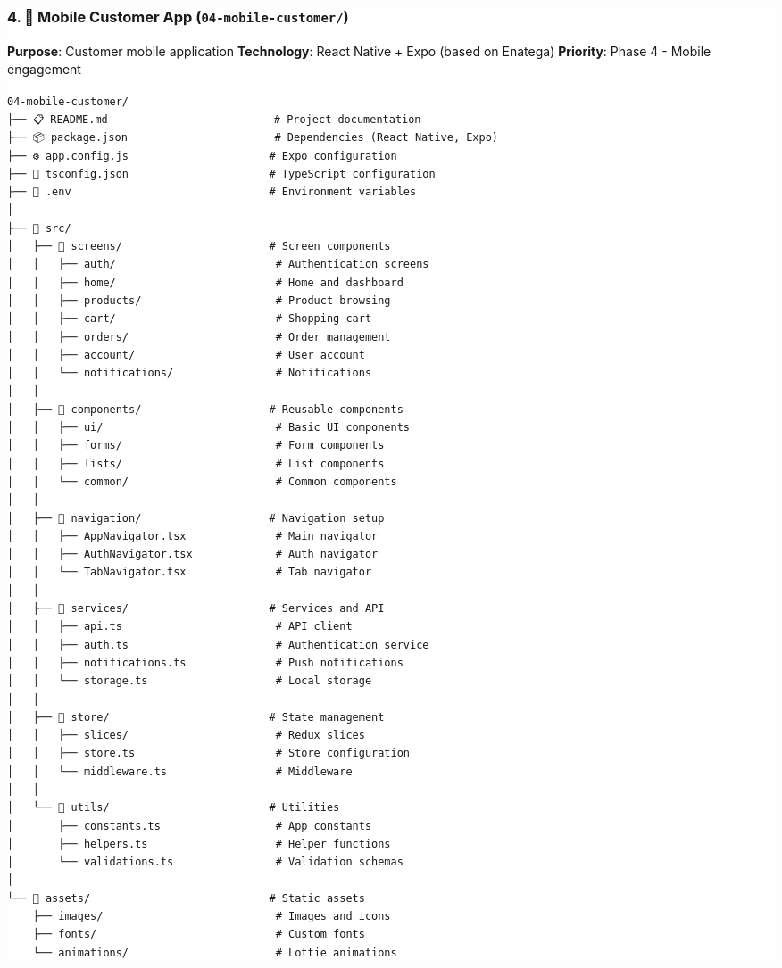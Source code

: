 ```
```

### 4. 📱 **Mobile Customer App** (`04-mobile-customer/`)

**Purpose**: Customer mobile application
**Technology**: React Native + Expo (based on Enatega)
**Priority**: Phase 4 - Mobile engagement

```
04-mobile-customer/
├── 📋 README.md                          # Project documentation
├── 📦 package.json                       # Dependencies (React Native, Expo)
├── ⚙️ app.config.js                      # Expo configuration
├── 📝 tsconfig.json                      # TypeScript configuration
├── 🔧 .env                               # Environment variables
│
├── 📂 src/
│   ├── 📂 screens/                       # Screen components
│   │   ├── auth/                         # Authentication screens
│   │   ├── home/                         # Home and dashboard
│   │   ├── products/                     # Product browsing
│   │   ├── cart/                         # Shopping cart
│   │   ├── orders/                       # Order management
│   │   ├── account/                      # User account
│   │   └── notifications/                # Notifications
│   │
│   ├── 📂 components/                    # Reusable components
│   │   ├── ui/                           # Basic UI components
│   │   ├── forms/                        # Form components
│   │   ├── lists/                        # List components
│   │   └── common/                       # Common components
│   │
│   ├── 📂 navigation/                    # Navigation setup
│   │   ├── AppNavigator.tsx              # Main navigator
│   │   ├── AuthNavigator.tsx             # Auth navigator
│   │   └── TabNavigator.tsx              # Tab navigator
│   │
│   ├── 📂 services/                      # Services and API
│   │   ├── api.ts                        # API client
│   │   ├── auth.ts                       # Authentication service
│   │   ├── notifications.ts              # Push notifications
│   │   └── storage.ts                    # Local storage
│   │
│   ├── 📂 store/                         # State management
│   │   ├── slices/                       # Redux slices
│   │   ├── store.ts                      # Store configuration
│   │   └── middleware.ts                 # Middleware
│   │
│   └── 📂 utils/                         # Utilities
│       ├── constants.ts                  # App constants
│       ├── helpers.ts                    # Helper functions
│       └── validations.ts                # Validation schemas
│
└── 📂 assets/                            # Static assets
    ├── images/                           # Images and icons
    ├── fonts/                            # Custom fonts
    └── animations/                       # Lottie animations
```
